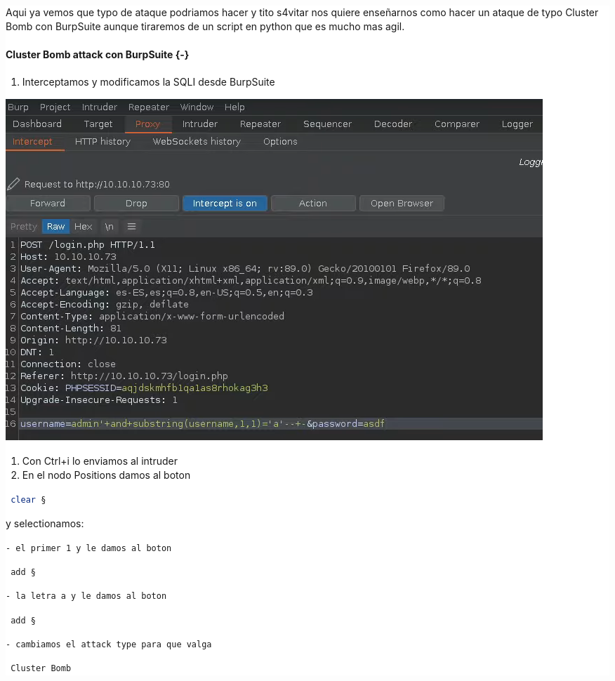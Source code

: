 Aqui ya vemos que typo de ataque podriamos hacer y tito s4vitar nos quiere enseñarnos como hacer un ataque de typo Cluster Bomb con BurpSuite aunque tiraremos de
un script en python que es mucho mas agil.

#### Cluster Bomb attack con BurpSuite {-}

1. Interceptamos y modificamos la SQLI desde BurpSuite


![Falafel-SQLI-itercet](/assets/images/Falafel-SQLI-intercept.png) 
1. Con Ctrl+i lo enviamos al intruder
1. En el nodo Positions damos al boton 
```bash
 clear § 
```
 y selectionamos:
    
    - el primer 1 y le damos al boton 
```bash
 add § 
```

    - la letra a y le damos al boton 
```bash
 add § 
```

    - cambiamos el attack type para que valga 
```bash
 Cluster Bomb 
```
